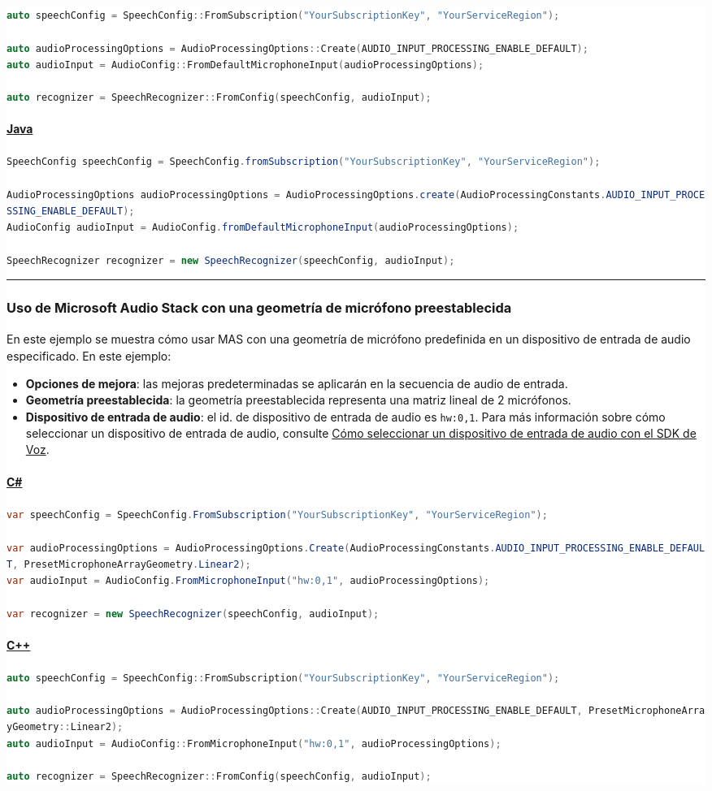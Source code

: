 ```cpp
auto speechConfig = SpeechConfig::FromSubscription("YourSubscriptionKey", "YourServiceRegion");

auto audioProcessingOptions = AudioProcessingOptions::Create(AUDIO_INPUT_PROCESSING_ENABLE_DEFAULT);
auto audioInput = AudioConfig::FromDefaultMicrophoneInput(audioProcessingOptions);

auto recognizer = SpeechRecognizer::FromConfig(speechConfig, audioInput);
```

#### <a name="java"></a>[Java](#tab/java)

```java
SpeechConfig speechConfig = SpeechConfig.fromSubscription("YourSubscriptionKey", "YourServiceRegion");

AudioProcessingOptions audioProcessingOptions = AudioProcessingOptions.create(AudioProcessingConstants.AUDIO_INPUT_PROCESSING_ENABLE_DEFAULT);
AudioConfig audioInput = AudioConfig.fromDefaultMicrophoneInput(audioProcessingOptions);

SpeechRecognizer recognizer = new SpeechRecognizer(speechConfig, audioInput);
```
---

### <a name="using-microsoft-audio-stack-with-a-preset-microphone-geometry"></a>Uso de Microsoft Audio Stack con una geometría de micrófono preestablecida

En este ejemplo se muestra cómo usar MAS con una geometría de micrófono predefinida en un dispositivo de entrada de audio especificado. En este ejemplo:
* **Opciones de mejora**: las mejoras predeterminadas se aplicarán en la secuencia de audio de entrada.
* **Geometría preestablecida**: la geometría preestablecida representa una matriz lineal de 2 micrófonos.
* **Dispositivo de entrada de audio**: el id. de dispositivo de entrada de audio es `hw:0,1`. Para más información sobre cómo seleccionar un dispositivo de entrada de audio, consulte [Cómo seleccionar un dispositivo de entrada de audio con el SDK de Voz](how-to-select-audio-input-devices.md).

#### <a name="c"></a>[C#](#tab/csharp)

```csharp
var speechConfig = SpeechConfig.FromSubscription("YourSubscriptionKey", "YourServiceRegion");

var audioProcessingOptions = AudioProcessingOptions.Create(AudioProcessingConstants.AUDIO_INPUT_PROCESSING_ENABLE_DEFAULT, PresetMicrophoneArrayGeometry.Linear2);
var audioInput = AudioConfig.FromMicrophoneInput("hw:0,1", audioProcessingOptions);

var recognizer = new SpeechRecognizer(speechConfig, audioInput);
```

#### <a name="c"></a>[C++](#tab/cpp)

```cpp
auto speechConfig = SpeechConfig::FromSubscription("YourSubscriptionKey", "YourServiceRegion");

auto audioProcessingOptions = AudioProcessingOptions::Create(AUDIO_INPUT_PROCESSING_ENABLE_DEFAULT, PresetMicrophoneArrayGeometry::Linear2);
auto audioInput = AudioConfig::FromMicrophoneInput("hw:0,1", audioProcessingOptions);

auto recognizer = SpeechRecognizer::FromConfig(speechConfig, audioInput);
```
